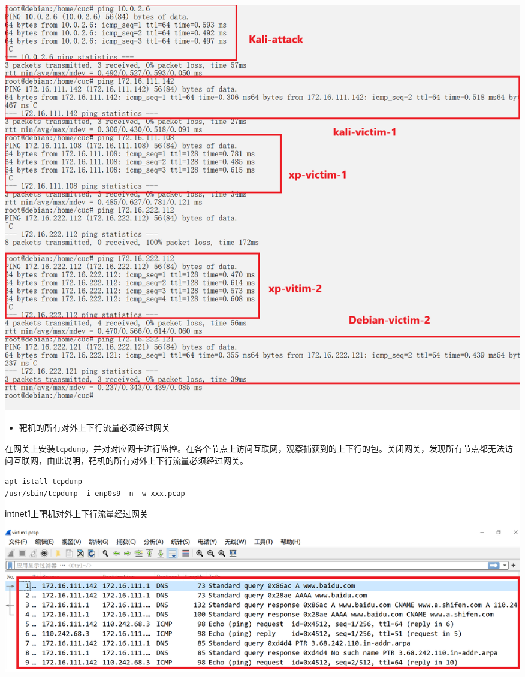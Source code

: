 ![](img/gateway_ping.png)

- 靶机的所有对外上下行流量必须经过网关

在网关上安装`tcpdump`，并对对应网卡进行监控。在各个节点上访问互联网，观察捕获到的上下行的包。关闭网关，发现所有节点都无法访问互联网，由此说明，靶机的所有对外上下行流量必须经过网关。

```
apt istall tcpdump
/usr/sbin/tcpdump -i enp0s9 -n -w xxx.pcap
```

intnet1上靶机对外上下行流量经过网关

![](img/intnet1_pcap1.png)
